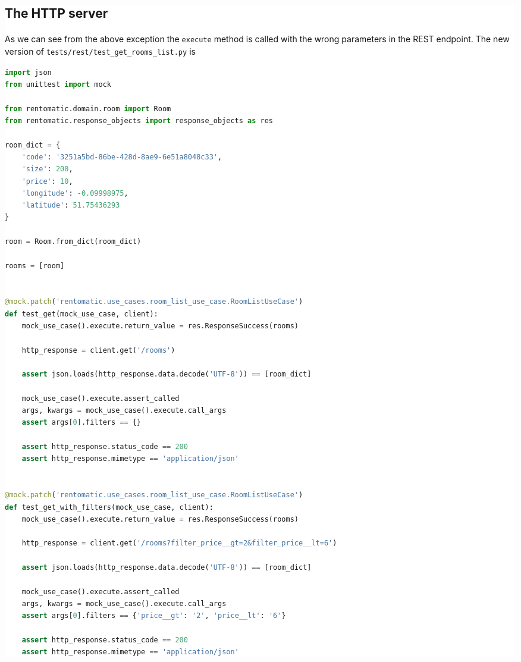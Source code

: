 
## The HTTP server

As we can see from the above exception the `execute` method is called with the wrong parameters in the REST endpoint. The new version of `tests/rest/test_get_rooms_list.py` is

``` python
import json
from unittest import mock

from rentomatic.domain.room import Room
from rentomatic.response_objects import response_objects as res

room_dict = {
    'code': '3251a5bd-86be-428d-8ae9-6e51a8048c33',
    'size': 200,
    'price': 10,
    'longitude': -0.09998975,
    'latitude': 51.75436293
}

room = Room.from_dict(room_dict)

rooms = [room]


@mock.patch('rentomatic.use_cases.room_list_use_case.RoomListUseCase')
def test_get(mock_use_case, client):
    mock_use_case().execute.return_value = res.ResponseSuccess(rooms)

    http_response = client.get('/rooms')

    assert json.loads(http_response.data.decode('UTF-8')) == [room_dict]

    mock_use_case().execute.assert_called
    args, kwargs = mock_use_case().execute.call_args
    assert args[0].filters == {}

    assert http_response.status_code == 200
    assert http_response.mimetype == 'application/json'


@mock.patch('rentomatic.use_cases.room_list_use_case.RoomListUseCase')
def test_get_with_filters(mock_use_case, client):
    mock_use_case().execute.return_value = res.ResponseSuccess(rooms)

    http_response = client.get('/rooms?filter_price__gt=2&filter_price__lt=6')

    assert json.loads(http_response.data.decode('UTF-8')) == [room_dict]

    mock_use_case().execute.assert_called
    args, kwargs = mock_use_case().execute.call_args
    assert args[0].filters == {'price__gt': '2', 'price__lt': '6'}

    assert http_response.status_code == 200
    assert http_response.mimetype == 'application/json'
```


[^devtools]: For example using the browser developer tools. In Chrome, press F12 and open the Network tab, then refresh the page.